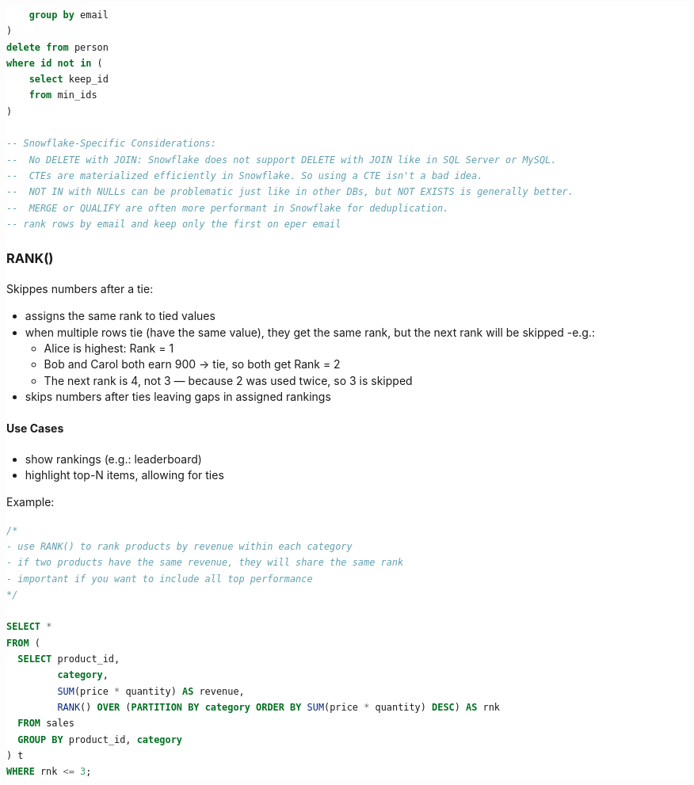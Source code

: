 ```sql
    group by email
)
delete from person
where id not in (
    select keep_id
    from min_ids
)

-- Snowflake-Specific Considerations:
--  No DELETE with JOIN: Snowflake does not support DELETE with JOIN like in SQL Server or MySQL.
--  CTEs are materialized efficiently in Snowflake. So using a CTE isn't a bad idea.
--  NOT IN with NULLs can be problematic just like in other DBs, but NOT EXISTS is generally better.
--  MERGE or QUALIFY are often more performant in Snowflake for deduplication.
-- rank rows by email and keep only the first on eper email
```


### RANK()

Skippes numbers after a tie:
- assigns the same rank to tied values
- when multiple rows tie (have the same value), they get the same rank, but the next rank will be skipped
-e.g.: 
    - Alice is highest: Rank = 1
    - Bob and Carol both earn 900 → tie, so both get Rank = 2
    - The next rank is 4, not 3 — because 2 was used twice, so 3 is skipped
- skips numbers after ties leaving gaps in assigned rankings

#### Use Cases
- show rankings (e.g.: leaderboard)
- highlight top-N items, allowing for ties

Example:

```sql
/*
- use RANK() to rank products by revenue within each category
- if two products have the same revenue, they will share the same rank
- important if you want to include all top performance
*/

SELECT *
FROM (
  SELECT product_id,
         category,
         SUM(price * quantity) AS revenue,
         RANK() OVER (PARTITION BY category ORDER BY SUM(price * quantity) DESC) AS rnk
  FROM sales
  GROUP BY product_id, category
) t
WHERE rnk <= 3;
```
